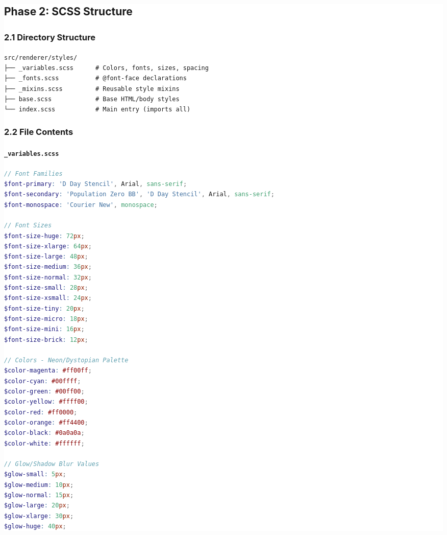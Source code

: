 
## Phase 2: SCSS Structure

### 2.1 Directory Structure
```
src/renderer/styles/
├── _variables.scss      # Colors, fonts, sizes, spacing
├── _fonts.scss          # @font-face declarations
├── _mixins.scss         # Reusable style mixins
├── base.scss            # Base HTML/body styles
└── index.scss           # Main entry (imports all)
```

### 2.2 File Contents

#### `_variables.scss`
```scss
// Font Families
$font-primary: 'D Day Stencil', Arial, sans-serif;
$font-secondary: 'Population Zero BB', 'D Day Stencil', Arial, sans-serif;
$font-monospace: 'Courier New', monospace;

// Font Sizes
$font-size-huge: 72px;
$font-size-xlarge: 64px;
$font-size-large: 48px;
$font-size-medium: 36px;
$font-size-normal: 32px;
$font-size-small: 28px;
$font-size-xsmall: 24px;
$font-size-tiny: 20px;
$font-size-micro: 18px;
$font-size-mini: 16px;
$font-size-brick: 12px;

// Colors - Neon/Dystopian Palette
$color-magenta: #ff00ff;
$color-cyan: #00ffff;
$color-green: #00ff00;
$color-yellow: #ffff00;
$color-red: #ff0000;
$color-orange: #ff4400;
$color-black: #0a0a0a;
$color-white: #ffffff;

// Glow/Shadow Blur Values
$glow-small: 5px;
$glow-medium: 10px;
$glow-normal: 15px;
$glow-large: 20px;
$glow-xlarge: 30px;
$glow-huge: 40px;
```
